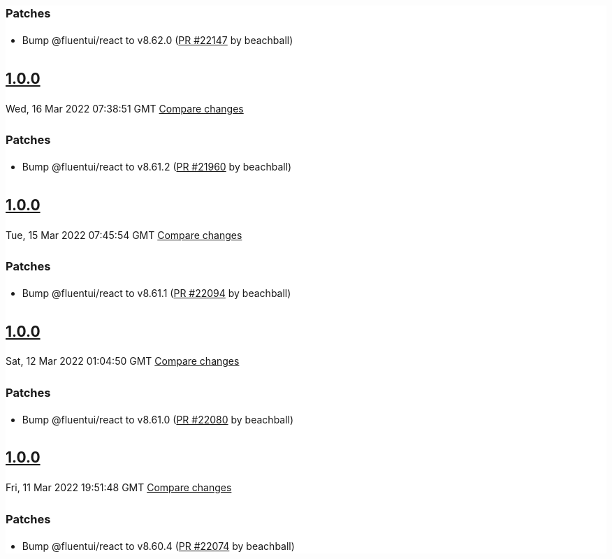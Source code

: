 ### Patches

- Bump @fluentui/react to v8.62.0 ([PR #22147](https://github.com/microsoft/fluentui/pull/22147) by beachball)

## [1.0.0](https://github.com/microsoft/fluentui/tree/@fluentui/ssr-tests_v1.0.0)

Wed, 16 Mar 2022 07:38:51 GMT 
[Compare changes](https://github.com/microsoft/fluentui/compare/@fluentui/ssr-tests_v1.0.0..@fluentui/ssr-tests_v1.0.0)

### Patches

- Bump @fluentui/react to v8.61.2 ([PR #21960](https://github.com/microsoft/fluentui/pull/21960) by beachball)

## [1.0.0](https://github.com/microsoft/fluentui/tree/@fluentui/ssr-tests_v1.0.0)

Tue, 15 Mar 2022 07:45:54 GMT 
[Compare changes](https://github.com/microsoft/fluentui/compare/@fluentui/ssr-tests_v1.0.0..@fluentui/ssr-tests_v1.0.0)

### Patches

- Bump @fluentui/react to v8.61.1 ([PR #22094](https://github.com/microsoft/fluentui/pull/22094) by beachball)

## [1.0.0](https://github.com/microsoft/fluentui/tree/@fluentui/ssr-tests_v1.0.0)

Sat, 12 Mar 2022 01:04:50 GMT 
[Compare changes](https://github.com/microsoft/fluentui/compare/@fluentui/ssr-tests_v1.0.0..@fluentui/ssr-tests_v1.0.0)

### Patches

- Bump @fluentui/react to v8.61.0 ([PR #22080](https://github.com/microsoft/fluentui/pull/22080) by beachball)

## [1.0.0](https://github.com/microsoft/fluentui/tree/@fluentui/ssr-tests_v1.0.0)

Fri, 11 Mar 2022 19:51:48 GMT 
[Compare changes](https://github.com/microsoft/fluentui/compare/@fluentui/ssr-tests_v1.0.0..@fluentui/ssr-tests_v1.0.0)

### Patches

- Bump @fluentui/react to v8.60.4 ([PR #22074](https://github.com/microsoft/fluentui/pull/22074) by beachball)
